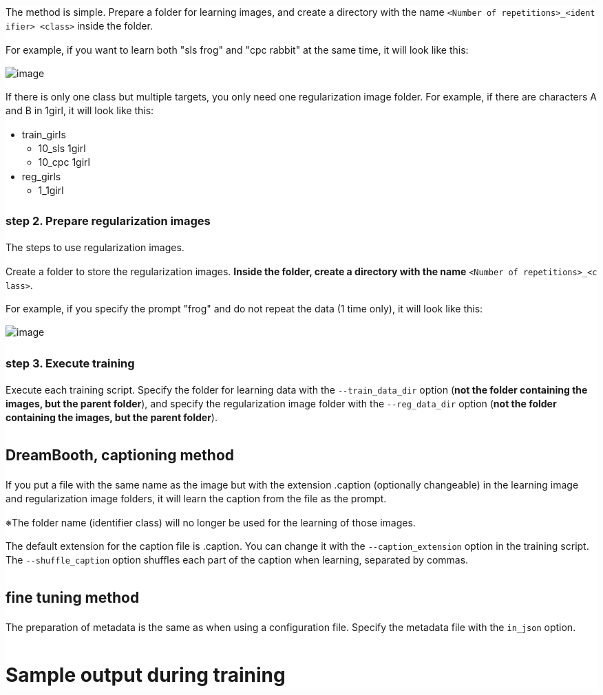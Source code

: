 The method is simple. Prepare a folder for learning images, and create a directory with the name ``<Number of repetitions>_<identifier> <class>`` inside the folder.

For example, if you want to learn both "sls frog" and "cpc rabbit" at the same time, it will look like this:

![image](https://user-images.githubusercontent.com/52813779/210777933-a22229db-b219-4cd8-83ca-e87320fc4192.png)

If there is only one class but multiple targets, you only need one regularization image folder. For example, if there are characters A and B in 1girl, it will look like this:

- train_girls
  - 10_sls 1girl
  - 10_cpc 1girl
- reg_girls
  - 1_1girl

### step 2. Prepare regularization images

The steps to use regularization images.

Create a folder to store the regularization images. __Inside the folder, create a directory with the name__  ``<Number of repetitions>_<class>``.

For example, if you specify the prompt "frog" and do not repeat the data (1 time only), it will look like this:

![image](https://user-images.githubusercontent.com/52813779/210770897-329758e5-3675-49f1-b345-c135f1725832.png)

### step 3. Execute training

Execute each training script. Specify the folder for learning data with the `--train_data_dir` option (__not the folder containing the images, but the parent folder__), and specify the regularization image folder with the `--reg_data_dir` option (__not the folder containing the images, but the parent folder__).

## DreamBooth, captioning method

If you put a file with the same name as the image but with the extension .caption (optionally changeable) in the learning image and regularization image folders, it will learn the caption from the file as the prompt.

※The folder name (identifier class) will no longer be used for the learning of those images.

The default extension for the caption file is .caption. You can change it with the `--caption_extension` option in the training script. The `--shuffle_caption` option shuffles each part of the caption when learning, separated by commas.

## fine tuning method

The preparation of metadata is the same as when using a configuration file. Specify the metadata file with the `in_json` option.

# Sample output during training
